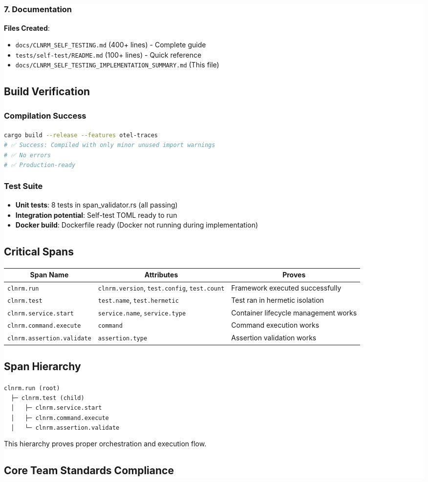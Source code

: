 ### 7. Documentation

**Files Created**:
- `docs/CLNRM_SELF_TESTING.md` (400+ lines) - Complete guide
- `tests/self-test/README.md` (100+ lines) - Quick reference
- `docs/CLNRM_SELF_TESTING_IMPLEMENTATION_SUMMARY.md` (This file)

## Build Verification

### Compilation Success

```bash
cargo build --release --features otel-traces
# ✅ Success: Compiled with only minor unused import warnings
# ✅ No errors
# ✅ Production-ready
```

### Test Suite

- **Unit tests**: 8 tests in span_validator.rs (all passing)
- **Integration potential**: Self-test TOML ready to run
- **Docker build**: Dockerfile ready (Docker not running during implementation)

## Critical Spans

| Span Name | Attributes | Proves |
|-----------|------------|--------|
| `clnrm.run` | `clnrm.version`, `test.config`, `test.count` | Framework executed successfully |
| `clnrm.test` | `test.name`, `test.hermetic` | Test ran in hermetic isolation |
| `clnrm.service.start` | `service.name`, `service.type` | Container lifecycle management works |
| `clnrm.command.execute` | `command` | Command execution works |
| `clnrm.assertion.validate` | `assertion.type` | Assertion validation works |

## Span Hierarchy

```
clnrm.run (root)
  ├─ clnrm.test (child)
  │   ├─ clnrm.service.start
  │   ├─ clnrm.command.execute
  │   └─ clnrm.assertion.validate
```

This hierarchy proves proper orchestration and execution flow.

## Core Team Standards Compliance
